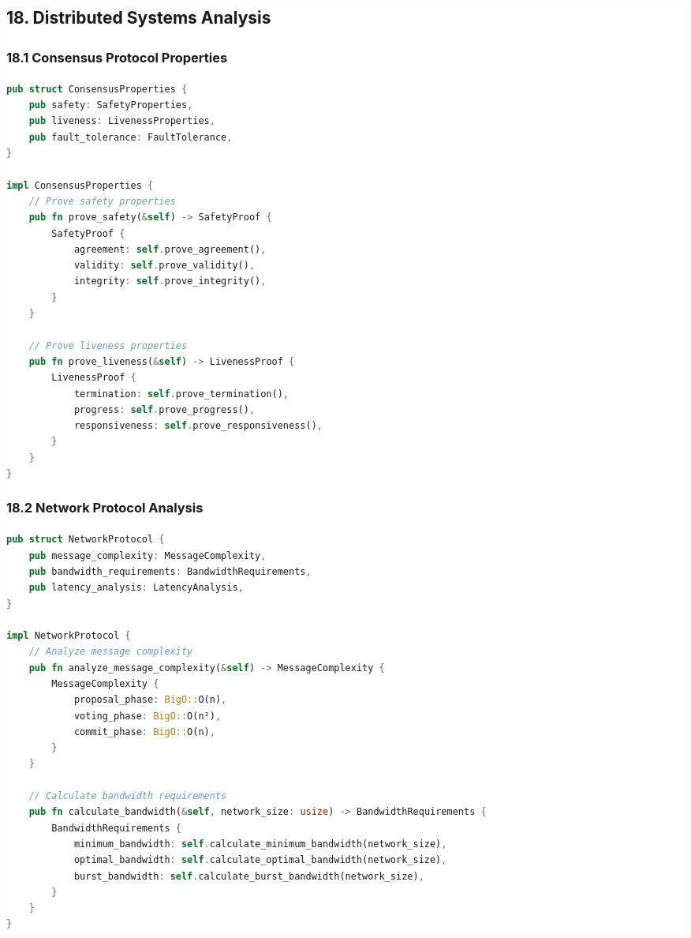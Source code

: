 ## 18. Distributed Systems Analysis

### 18.1 Consensus Protocol Properties

```rust
pub struct ConsensusProperties {
    pub safety: SafetyProperties,
    pub liveness: LivenessProperties,
    pub fault_tolerance: FaultTolerance,
}

impl ConsensusProperties {
    // Prove safety properties
    pub fn prove_safety(&self) -> SafetyProof {
        SafetyProof {
            agreement: self.prove_agreement(),
            validity: self.prove_validity(),
            integrity: self.prove_integrity(),
        }
    }

    // Prove liveness properties
    pub fn prove_liveness(&self) -> LivenessProof {
        LivenessProof {
            termination: self.prove_termination(),
            progress: self.prove_progress(),
            responsiveness: self.prove_responsiveness(),
        }
    }
}
```

### 18.2 Network Protocol Analysis

```rust
pub struct NetworkProtocol {
    pub message_complexity: MessageComplexity,
    pub bandwidth_requirements: BandwidthRequirements,
    pub latency_analysis: LatencyAnalysis,
}

impl NetworkProtocol {
    // Analyze message complexity
    pub fn analyze_message_complexity(&self) -> MessageComplexity {
        MessageComplexity {
            proposal_phase: BigO::O(n),
            voting_phase: BigO::O(n²),
            commit_phase: BigO::O(n),
        }
    }

    // Calculate bandwidth requirements
    pub fn calculate_bandwidth(&self, network_size: usize) -> BandwidthRequirements {
        BandwidthRequirements {
            minimum_bandwidth: self.calculate_minimum_bandwidth(network_size),
            optimal_bandwidth: self.calculate_optimal_bandwidth(network_size),
            burst_bandwidth: self.calculate_burst_bandwidth(network_size),
        }
    }
}
```
